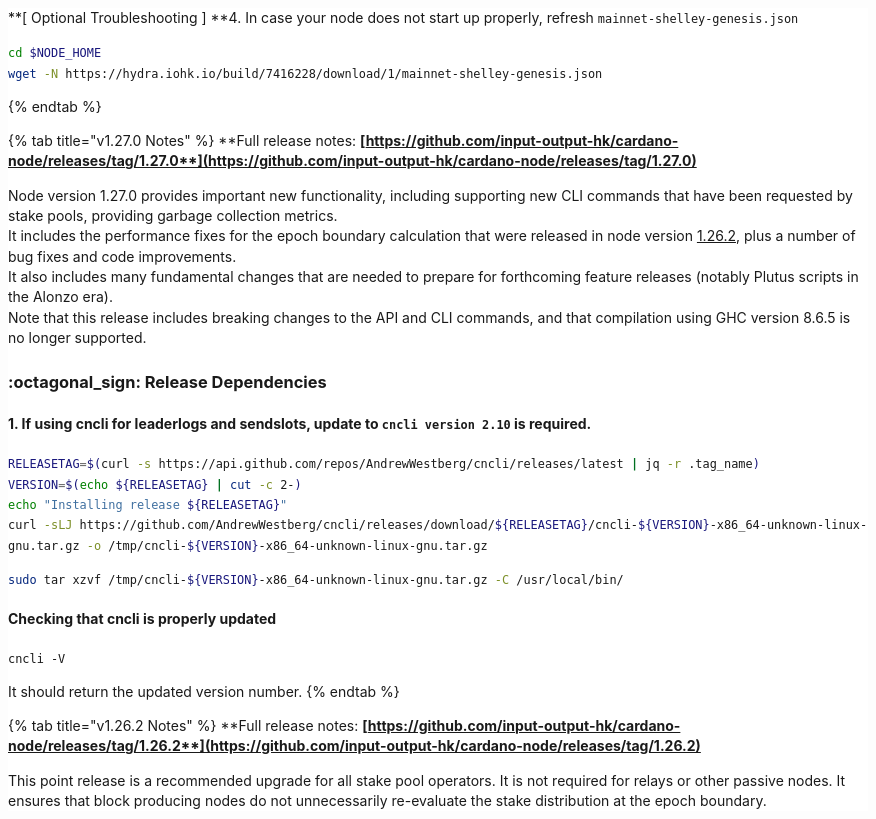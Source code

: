 **\[ Optional Troubleshooting ] **4. In case your node does not start up properly, refresh `mainnet-shelley-genesis.json`

```bash
cd $NODE_HOME
wget -N https://hydra.iohk.io/build/7416228/download/1/mainnet-shelley-genesis.json
```
{% endtab %}

{% tab title="v1.27.0 Notes" %}
**Full release notes: **[**https://github.com/input-output-hk/cardano-node/releases/tag/1.27.0**](https://github.com/input-output-hk/cardano-node/releases/tag/1.27.0)****

Node version 1.27.0 provides important new functionality, including supporting new CLI commands that have been requested by stake pools, providing garbage collection metrics.\
It includes the performance fixes for the epoch boundary calculation that were released in node version [1.26.2](https://github.com/input-output-hk/cardano-node/releases/tag/1.26.2), plus a number of bug fixes and code improvements.\
It also includes many fundamental changes that are needed to prepare for forthcoming feature releases (notably Plutus scripts in the Alonzo era).\
Note that this release includes breaking changes to the API and CLI commands, and that compilation using GHC version 8.6.5 is no longer supported.

### :octagonal_sign: Release Dependencies

#### 1. If using cncli for leaderlogs and sendslots, update to `cncli version 2.10` is required.

```bash
RELEASETAG=$(curl -s https://api.github.com/repos/AndrewWestberg/cncli/releases/latest | jq -r .tag_name)
VERSION=$(echo ${RELEASETAG} | cut -c 2-)
echo "Installing release ${RELEASETAG}"
curl -sLJ https://github.com/AndrewWestberg/cncli/releases/download/${RELEASETAG}/cncli-${VERSION}-x86_64-unknown-linux-gnu.tar.gz -o /tmp/cncli-${VERSION}-x86_64-unknown-linux-gnu.tar.gz
```

```bash
sudo tar xzvf /tmp/cncli-${VERSION}-x86_64-unknown-linux-gnu.tar.gz -C /usr/local/bin/
```

#### Checking that cncli is properly updated

```
cncli -V
```

It should return the updated version number.
{% endtab %}

{% tab title="v1.26.2 Notes" %}
**Full release notes: **[**https://github.com/input-output-hk/cardano-node/releases/tag/1.26.2**](https://github.com/input-output-hk/cardano-node/releases/tag/1.26.2)****

This point release is a recommended upgrade for all stake pool operators. It is not required for relays or other passive nodes. It ensures that block producing nodes do not unnecessarily re-evaluate the stake distribution at the epoch boundary.
